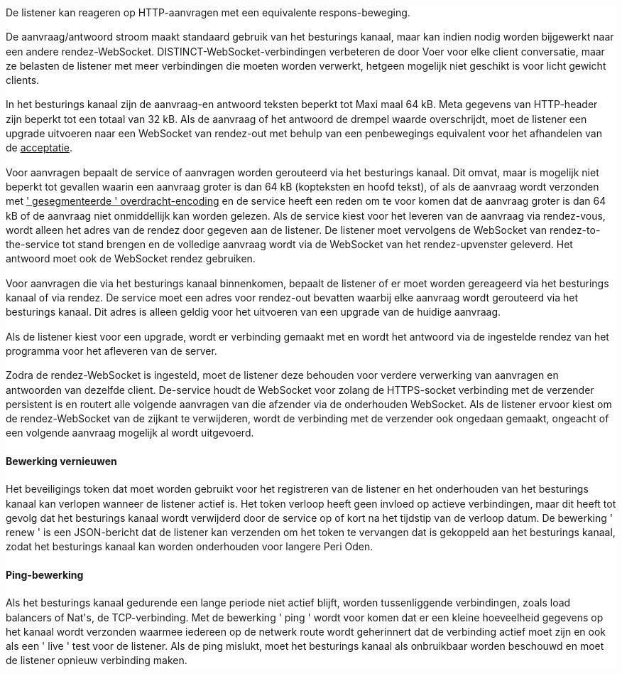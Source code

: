 De listener kan reageren op HTTP-aanvragen met een equivalente respons-beweging.

De aanvraag/antwoord stroom maakt standaard gebruik van het besturings kanaal, maar kan indien nodig worden bijgewerkt naar een andere rendez-WebSocket. DISTINCT-WebSocket-verbindingen verbeteren de door Voer voor elke client conversatie, maar ze belasten de listener met meer verbindingen die moeten worden verwerkt, hetgeen mogelijk niet geschikt is voor licht gewicht clients.

In het besturings kanaal zijn de aanvraag-en antwoord teksten beperkt tot Maxi maal 64 kB. Meta gegevens van HTTP-header zijn beperkt tot een totaal van 32 kB. Als de aanvraag of het antwoord de drempel waarde overschrijdt, moet de listener een upgrade uitvoeren naar een WebSocket van rendez-out met behulp van een penbewegings equivalent voor het afhandelen van de [acceptatie](#accept-message).

Voor aanvragen bepaalt de service of aanvragen worden gerouteerd via het besturings kanaal. Dit omvat, maar is mogelijk niet beperkt tot gevallen waarin een aanvraag groter is dan 64 kB (kopteksten en hoofd tekst), of als de aanvraag wordt verzonden met [' gesegmenteerde ' overdracht-encoding](https://tools.ietf.org/html/rfc7230#section-4.1) en de service heeft een reden om te voor komen dat de aanvraag groter is dan 64 kB of de aanvraag niet onmiddellijk kan worden gelezen. Als de service kiest voor het leveren van de aanvraag via rendez-vous, wordt alleen het adres van de rendez door gegeven aan de listener.
De listener moet vervolgens de WebSocket van rendez-to-the-service tot stand brengen en de volledige aanvraag wordt via de WebSocket van het rendez-upvenster geleverd. Het antwoord moet ook de WebSocket rendez gebruiken.

Voor aanvragen die via het besturings kanaal binnenkomen, bepaalt de listener of er moet worden gereageerd via het besturings kanaal of via rendez. De service moet een adres voor rendez-out bevatten waarbij elke aanvraag wordt gerouteerd via het besturings kanaal. Dit adres is alleen geldig voor het uitvoeren van een upgrade van de huidige aanvraag.

Als de listener kiest voor een upgrade, wordt er verbinding gemaakt met en wordt het antwoord via de ingestelde rendez van het programma voor het afleveren van de server.

Zodra de rendez-WebSocket is ingesteld, moet de listener deze behouden voor verdere verwerking van aanvragen en antwoorden van dezelfde client. De-service houdt de WebSocket voor zolang de HTTPS-socket verbinding met de verzender persistent is en routert alle volgende aanvragen van die afzender via de onderhouden WebSocket. Als de listener ervoor kiest om de rendez-WebSocket van de zijkant te verwijderen, wordt de verbinding met de verzender ook ongedaan gemaakt, ongeacht of een volgende aanvraag mogelijk al wordt uitgevoerd.

#### <a name="renew-operation"></a>Bewerking vernieuwen

Het beveiligings token dat moet worden gebruikt voor het registreren van de listener en het onderhouden van het besturings kanaal kan verlopen wanneer de listener actief is. Het token verloop heeft geen invloed op actieve verbindingen, maar dit heeft tot gevolg dat het besturings kanaal wordt verwijderd door de service op of kort na het tijdstip van de verloop datum. De bewerking ' renew ' is een JSON-bericht dat de listener kan verzenden om het token te vervangen dat is gekoppeld aan het besturings kanaal, zodat het besturings kanaal kan worden onderhouden voor langere Peri Oden.

#### <a name="ping-operation"></a>Ping-bewerking

Als het besturings kanaal gedurende een lange periode niet actief blijft, worden tussenliggende verbindingen, zoals load balancers of Nat's, de TCP-verbinding. Met de bewerking ' ping ' wordt voor komen dat er een kleine hoeveelheid gegevens op het kanaal wordt verzonden waarmee iedereen op de netwerk route wordt geherinnert dat de verbinding actief moet zijn en ook als een ' live ' test voor de listener. Als de ping mislukt, moet het besturings kanaal als onbruikbaar worden beschouwd en moet de listener opnieuw verbinding maken.
